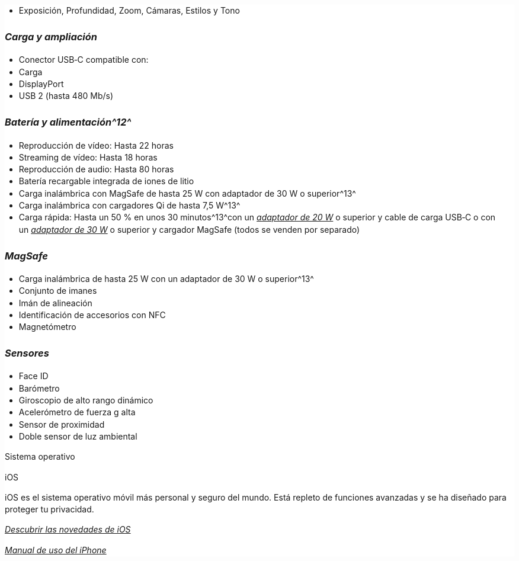 -   Exposición, Profundidad, Zoom, Cámaras, Estilos y Tono

### *Carga y ampliación*

-   Conector USB‑C compatible con:
-   Carga
-   DisplayPort
-   USB 2 (hasta 480 Mb/s)

### *Batería y alimentación^12^*

-   Reproducción de vídeo: Hasta 22 horas
-   Streaming de vídeo: Hasta 18 horas
-   Reproducción de audio: Hasta 80 horas
-   Batería recargable integrada de iones de litio
-   Carga inalámbrica con MagSafe de hasta 25 W con adaptador de 30 W
    o superior^13^
-   Carga inalámbrica con cargadores Qi de hasta 7,5 W^13^
-   Carga rápida: Hasta un 50 % en unos 30 minutos^13^con un [*adaptador
    de 20 W*](https://apple.com/es/shop/product/MUVV3ZM/A) o superior y
    cable de carga USB‑C o con un [*adaptador de
    30 W*](https://apple.com/es/shop/product/MW2G3ZM/A) o superior
    y cargador MagSafe (todos se venden por separado)

### *MagSafe*

-   Carga inalámbrica de hasta 25 W con un adaptador de 30 W
    o superior^13^
-   Conjunto de imanes
-   Imán de alineación
-   Identificación de accesorios con NFC
-   Magnetómetro

### *Sensores*

-   Face ID
-   Barómetro
-   Giroscopio de alto rango dinámico
-   Acelerómetro de fuerza g alta
-   Sensor de proximidad
-   Doble sensor de luz ambiental

Sistema operativo

iOS

iOS es el sistema operativo móvil más personal y seguro del mundo. Está
repleto de funciones avanzadas y se ha diseñado para proteger
tu privacidad.

[*Descubrir las novedades de iOS*](https://apple.com/es/ios/ios-18/)

[*Manual de uso del
iPhone*](https://support.apple.com/es-es/guide/iphone/welcome/ios)
